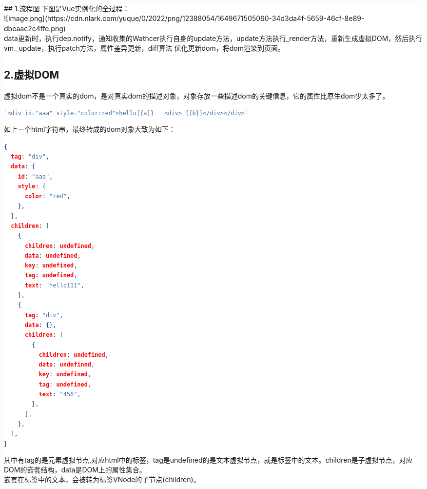 <meta name="referrer" content="no-referrer"/>
<a name="AN06i"></a>
<a name="MShI1"></a>
## 1.流程图
下图是Vue实例化的全过程：<br />![image.png](https://cdn.nlark.com/yuque/0/2022/png/12388054/1649671505060-34d3da4f-5659-46cf-8e89-dbeaac2c4ffe.png)<br />data更新时，执行dep.notify，通知收集的Wathcer执行自身的update方法，update方法执行_render方法，重新生成虚拟DOM，然后执行vm._update，执行patch方法，属性差异更新，diff算法 优化更新dom，将dom渲染到页面。


<a name="bp93f"></a>
## 2.虚拟DOM
虚拟dom不是一个真实的dom，是对真实dom的描述对象，对象存放一些描述dom的关键信息，它的属性比原生dom少太多了。
```javascript
`<div id="aaa" style="color:red">hello{{a}}   <div> {{b}}</div></div>`
```
如上一个html字符串，最终转成的dom对象大致为如下：
```json
{
  tag: "div",
  data: {
    id: "aaa",
    style: {
      color: "red",
    },
  },
  children: [
    {
      children: undefined,
      data: undefined,
      key: undefined,
      tag: undefined,
      text: "hello111",
    },
    {
      tag: "div",
      data: {},
      children: [
        {	
          children: undefined,
          data: undefined,
          key: undefined,
          tag: undefined,
          text: "456",
        },
      ],
    },
  ],
}
```
其中有tag的是元素虚拟节点,对应html中的标签，tag是undefined的是文本虚拟节点，就是标签中的文本。children是子虚拟节点，对应DOM的嵌套结构，data是DOM上的属性集合。<br />嵌套在标签中的文本，会被转为标签VNode的子节点(children)。
